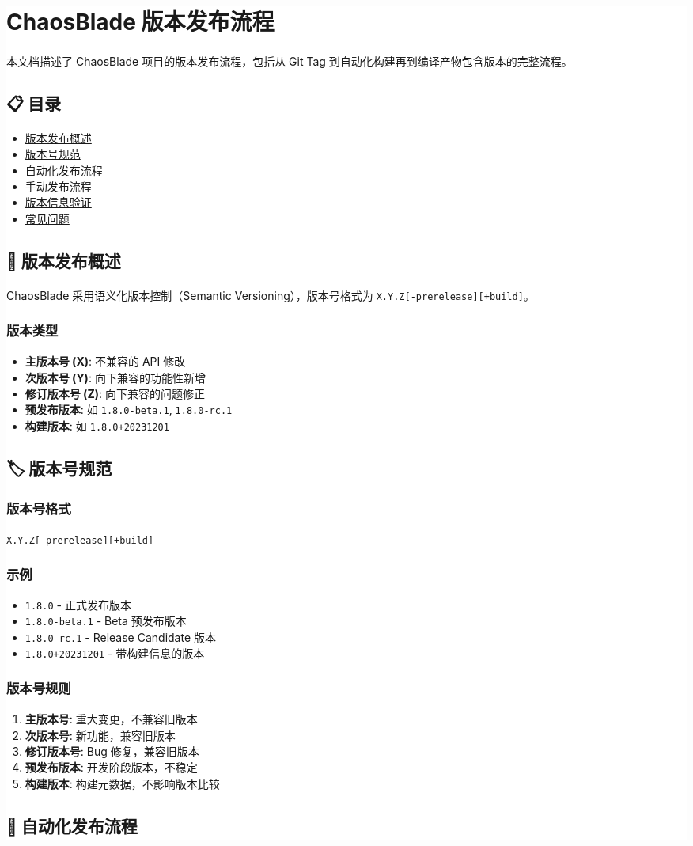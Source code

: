 # ChaosBlade 版本发布流程

本文档描述了 ChaosBlade 项目的版本发布流程，包括从 Git Tag 到自动化构建再到编译产物包含版本的完整流程。

## 📋 目录

- [版本发布概述](#版本发布概述)
- [版本号规范](#版本号规范)
- [自动化发布流程](#自动化发布流程)
- [手动发布流程](#手动发布流程)
- [版本信息验证](#版本信息验证)
- [常见问题](#常见问题)

## 🎯 版本发布概述

ChaosBlade 采用语义化版本控制（Semantic Versioning），版本号格式为 `X.Y.Z[-prerelease][+build]`。

### 版本类型

- **主版本号 (X)**: 不兼容的 API 修改
- **次版本号 (Y)**: 向下兼容的功能性新增
- **修订版本号 (Z)**: 向下兼容的问题修正
- **预发布版本**: 如 `1.8.0-beta.1`, `1.8.0-rc.1`
- **构建版本**: 如 `1.8.0+20231201`

## 🏷️ 版本号规范

### 版本号格式

```
X.Y.Z[-prerelease][+build]
```

### 示例

- `1.8.0` - 正式发布版本
- `1.8.0-beta.1` - Beta 预发布版本
- `1.8.0-rc.1` - Release Candidate 版本
- `1.8.0+20231201` - 带构建信息的版本

### 版本号规则

1. **主版本号**: 重大变更，不兼容旧版本
2. **次版本号**: 新功能，兼容旧版本
3. **修订版本号**: Bug 修复，兼容旧版本
4. **预发布版本**: 开发阶段版本，不稳定
5. **构建版本**: 构建元数据，不影响版本比较

## 🤖 自动化发布流程
